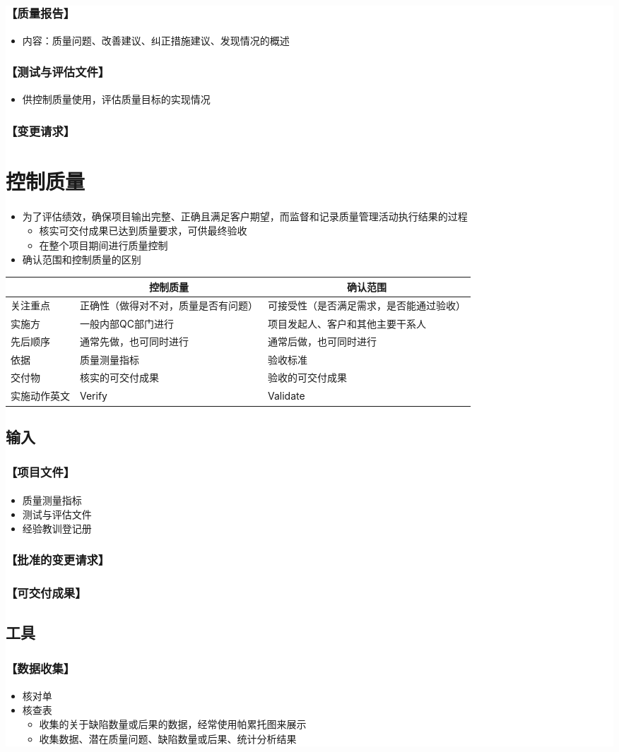 ### 【质量报告】

- 内容：质量问题、改善建议、纠正措施建议、发现情况的概述

### 【测试与评估文件】

- 供控制质量使用，评估质量目标的实现情况

### 【变更请求】

# **控制质量**

- 为了评估绩效，确保项目输出完整、正确且满足客户期望，而监督和记录质量管理活动执行结果的过程
  - 核实可交付成果已达到质量要求，可供最终验收
  - 在整个项目期间进行质量控制
- 确认范围和控制质量的区别

|              | 控制质量                             | 确认范围                                 |
| ------------ | ------------------------------------ | ---------------------------------------- |
| 关注重点     | 正确性（做得对不对，质量是否有问题） | 可接受性（是否满足需求，是否能通过验收） |
| 实施方       | 一般内部QC部门进行                   | 项目发起人、客户和其他主要干系人         |
| 先后顺序     | 通常先做，也可同时进行               | 通常后做，也可同时进行                   |
| 依据         | 质量测量指标                         | 验收标准                                 |
| 交付物       | 核实的可交付成果                     | 验收的可交付成果                         |
| 实施动作英文 | Verify                               | Validate                                 |

## 输入

### 【项目文件】

- 质量测量指标
- 测试与评估文件
- 经验教训登记册

### 【批准的变更请求】

### 【可交付成果】

## 工具

### 【数据收集】

- 核对单
- 核查表
  - 收集的关于缺陷数量或后果的数据，经常使用帕累托图来展示
  - 收集数据、潜在质量问题、缺陷数量或后果、统计分析结果
